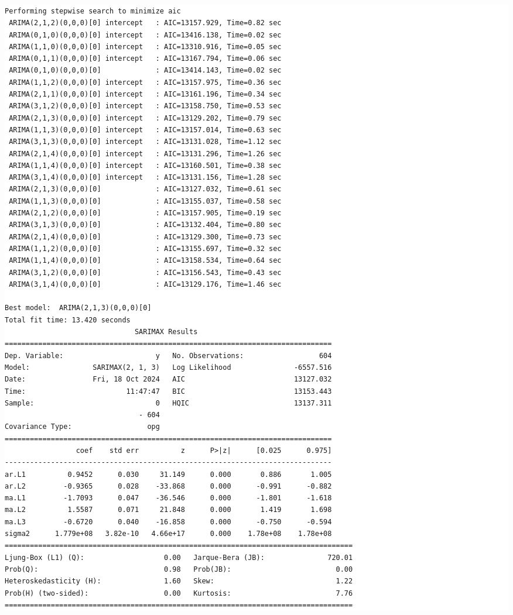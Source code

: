     Performing stepwise search to minimize aic
     ARIMA(2,1,2)(0,0,0)[0] intercept   : AIC=13157.929, Time=0.82 sec
     ARIMA(0,1,0)(0,0,0)[0] intercept   : AIC=13416.138, Time=0.02 sec
     ARIMA(1,1,0)(0,0,0)[0] intercept   : AIC=13310.916, Time=0.05 sec
     ARIMA(0,1,1)(0,0,0)[0] intercept   : AIC=13167.794, Time=0.06 sec
     ARIMA(0,1,0)(0,0,0)[0]             : AIC=13414.143, Time=0.02 sec
     ARIMA(1,1,2)(0,0,0)[0] intercept   : AIC=13157.975, Time=0.36 sec
     ARIMA(2,1,1)(0,0,0)[0] intercept   : AIC=13161.196, Time=0.34 sec
     ARIMA(3,1,2)(0,0,0)[0] intercept   : AIC=13158.750, Time=0.53 sec
     ARIMA(2,1,3)(0,0,0)[0] intercept   : AIC=13129.202, Time=0.79 sec
     ARIMA(1,1,3)(0,0,0)[0] intercept   : AIC=13157.014, Time=0.63 sec
     ARIMA(3,1,3)(0,0,0)[0] intercept   : AIC=13131.028, Time=1.12 sec
     ARIMA(2,1,4)(0,0,0)[0] intercept   : AIC=13131.296, Time=1.26 sec
     ARIMA(1,1,4)(0,0,0)[0] intercept   : AIC=13160.501, Time=0.38 sec
     ARIMA(3,1,4)(0,0,0)[0] intercept   : AIC=13131.156, Time=1.28 sec
     ARIMA(2,1,3)(0,0,0)[0]             : AIC=13127.032, Time=0.61 sec
     ARIMA(1,1,3)(0,0,0)[0]             : AIC=13155.037, Time=0.58 sec
     ARIMA(2,1,2)(0,0,0)[0]             : AIC=13157.905, Time=0.19 sec
     ARIMA(3,1,3)(0,0,0)[0]             : AIC=13132.404, Time=0.80 sec
     ARIMA(2,1,4)(0,0,0)[0]             : AIC=13129.300, Time=0.73 sec
     ARIMA(1,1,2)(0,0,0)[0]             : AIC=13155.697, Time=0.32 sec
     ARIMA(1,1,4)(0,0,0)[0]             : AIC=13158.534, Time=0.64 sec
     ARIMA(3,1,2)(0,0,0)[0]             : AIC=13156.543, Time=0.43 sec
     ARIMA(3,1,4)(0,0,0)[0]             : AIC=13129.176, Time=1.46 sec
    
    Best model:  ARIMA(2,1,3)(0,0,0)[0]          
    Total fit time: 13.420 seconds
                                   SARIMAX Results                                
    ==============================================================================
    Dep. Variable:                      y   No. Observations:                  604
    Model:               SARIMAX(2, 1, 3)   Log Likelihood               -6557.516
    Date:                Fri, 18 Oct 2024   AIC                          13127.032
    Time:                        11:47:47   BIC                          13153.443
    Sample:                             0   HQIC                         13137.311
                                    - 604                                         
    Covariance Type:                  opg                                         
    ==============================================================================
                     coef    std err          z      P>|z|      [0.025      0.975]
    ------------------------------------------------------------------------------
    ar.L1          0.9452      0.030     31.149      0.000       0.886       1.005
    ar.L2         -0.9365      0.028    -33.868      0.000      -0.991      -0.882
    ma.L1         -1.7093      0.047    -36.546      0.000      -1.801      -1.618
    ma.L2          1.5587      0.071     21.848      0.000       1.419       1.698
    ma.L3         -0.6720      0.040    -16.858      0.000      -0.750      -0.594
    sigma2      1.779e+08   3.82e-10   4.66e+17      0.000    1.78e+08    1.78e+08
    ===================================================================================
    Ljung-Box (L1) (Q):                   0.00   Jarque-Bera (JB):               720.01
    Prob(Q):                              0.98   Prob(JB):                         0.00
    Heteroskedasticity (H):               1.60   Skew:                             1.22
    Prob(H) (two-sided):                  0.00   Kurtosis:                         7.76
    ===================================================================================
    